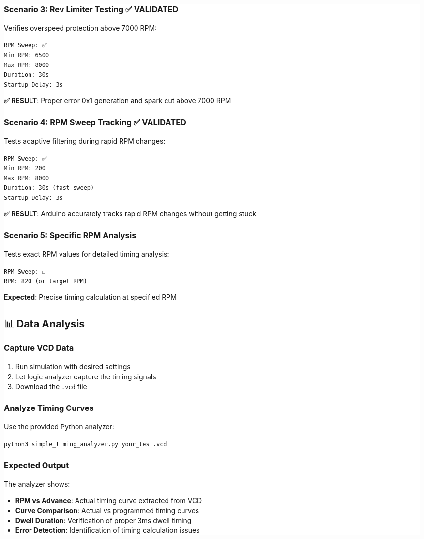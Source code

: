 ### **Scenario 3: Rev Limiter Testing** ✅ VALIDATED  
Verifies overspeed protection above 7000 RPM:
```
RPM Sweep: ✅  
Min RPM: 6500
Max RPM: 8000
Duration: 30s
Startup Delay: 3s
```
**✅ RESULT**: Proper error 0x1 generation and spark cut above 7000 RPM

### **Scenario 4: RPM Sweep Tracking** ✅ VALIDATED
Tests adaptive filtering during rapid RPM changes:
```
RPM Sweep: ✅
Min RPM: 200
Max RPM: 8000
Duration: 30s (fast sweep)
Startup Delay: 3s
```
**✅ RESULT**: Arduino accurately tracks rapid RPM changes without getting stuck

### **Scenario 5: Specific RPM Analysis**
Tests exact RPM values for detailed timing analysis:
```
RPM Sweep: ☐
RPM: 820 (or target RPM)
```
**Expected**: Precise timing calculation at specified RPM

## 📊 Data Analysis

### **Capture VCD Data**
1. Run simulation with desired settings
2. Let logic analyzer capture the timing signals
3. Download the `.vcd` file

### **Analyze Timing Curves**
Use the provided Python analyzer:
```bash
python3 simple_timing_analyzer.py your_test.vcd
```

### **Expected Output**
The analyzer shows:
- **RPM vs Advance**: Actual timing curve extracted from VCD
- **Curve Comparison**: Actual vs programmed timing curves  
- **Dwell Duration**: Verification of proper 3ms dwell timing
- **Error Detection**: Identification of timing calculation issues
